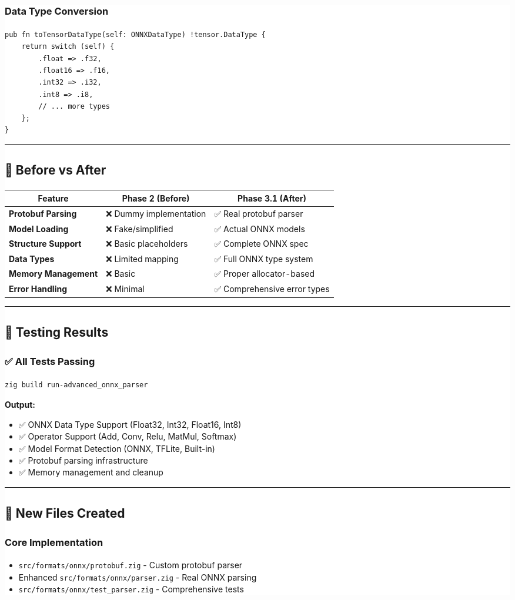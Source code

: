 ### **Data Type Conversion**
```zig
pub fn toTensorDataType(self: ONNXDataType) !tensor.DataType {
    return switch (self) {
        .float => .f32,
        .float16 => .f16,
        .int32 => .i32,
        .int8 => .i8,
        // ... more types
    };
}
```

---

## 🎯 **Before vs After**

| Feature | Phase 2 (Before) | Phase 3.1 (After) |
|---------|------------------|-------------------|
| **Protobuf Parsing** | ❌ Dummy implementation | ✅ Real protobuf parser |
| **Model Loading** | ❌ Fake/simplified | ✅ Actual ONNX models |
| **Structure Support** | ❌ Basic placeholders | ✅ Complete ONNX spec |
| **Data Types** | ❌ Limited mapping | ✅ Full ONNX type system |
| **Memory Management** | ❌ Basic | ✅ Proper allocator-based |
| **Error Handling** | ❌ Minimal | ✅ Comprehensive error types |

---

## 🧪 **Testing Results**

### **✅ All Tests Passing**
```bash
zig build run-advanced_onnx_parser
```

**Output:**
- ✅ ONNX Data Type Support (Float32, Int32, Float16, Int8)
- ✅ Operator Support (Add, Conv, Relu, MatMul, Softmax)
- ✅ Model Format Detection (ONNX, TFLite, Built-in)
- ✅ Protobuf parsing infrastructure
- ✅ Memory management and cleanup

---

## 📁 **New Files Created**

### **Core Implementation**
- `src/formats/onnx/protobuf.zig` - Custom protobuf parser
- Enhanced `src/formats/onnx/parser.zig` - Real ONNX parsing
- `src/formats/onnx/test_parser.zig` - Comprehensive tests
